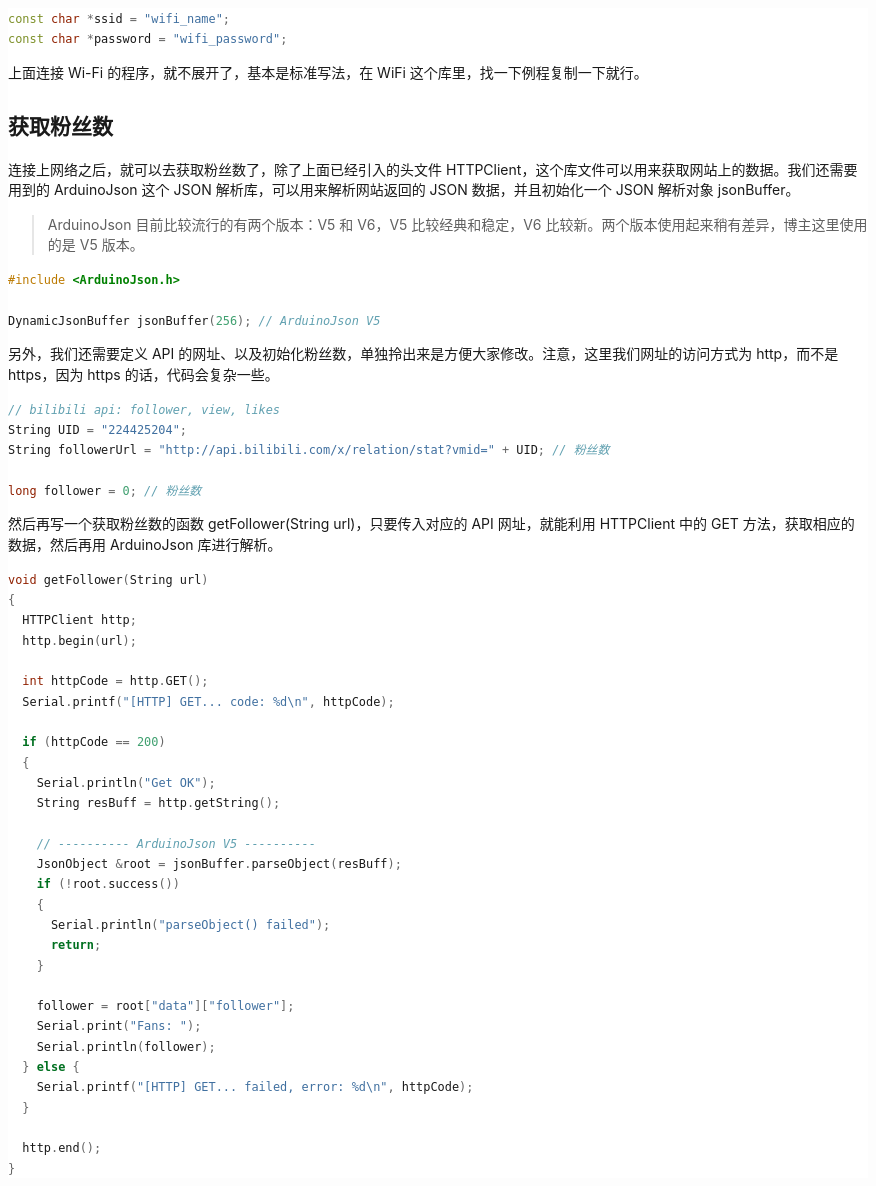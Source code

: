 ```cpp
const char *ssid = "wifi_name";
const char *password = "wifi_password";
```

上面连接 Wi-Fi 的程序，就不展开了，基本是标准写法，在 WiFi 这个库里，找一下例程复制一下就行。

## 获取粉丝数

连接上网络之后，就可以去获取粉丝数了，除了上面已经引入的头文件 HTTPClient，这个库文件可以用来获取网站上的数据。我们还需要用到的 ArduinoJson 这个 JSON 解析库，可以用来解析网站返回的 JSON 数据，并且初始化一个 JSON 解析对象 jsonBuffer。

> ArduinoJson 目前比较流行的有两个版本：V5 和 V6，V5 比较经典和稳定，V6 比较新。两个版本使用起来稍有差异，博主这里使用的是 V5 版本。

```cpp
#include <ArduinoJson.h>

DynamicJsonBuffer jsonBuffer(256); // ArduinoJson V5
```

另外，我们还需要定义 API 的网址、以及初始化粉丝数，单独拎出来是方便大家修改。注意，这里我们网址的访问方式为 http，而不是 https，因为 https 的话，代码会复杂一些。

```cpp
// bilibili api: follower, view, likes
String UID = "224425204";
String followerUrl = "http://api.bilibili.com/x/relation/stat?vmid=" + UID; // 粉丝数

long follower = 0; // 粉丝数
```

然后再写一个获取粉丝数的函数 getFollower(String url)，只要传入对应的 API 网址，就能利用 HTTPClient 中的 GET 方法，获取相应的数据，然后再用 ArduinoJson 库进行解析。

```cpp
void getFollower(String url)
{
  HTTPClient http;
  http.begin(url);

  int httpCode = http.GET();
  Serial.printf("[HTTP] GET... code: %d\n", httpCode);

  if (httpCode == 200)
  {
    Serial.println("Get OK");
    String resBuff = http.getString();

    // ---------- ArduinoJson V5 ----------
    JsonObject &root = jsonBuffer.parseObject(resBuff);
    if (!root.success())
    {
      Serial.println("parseObject() failed");
      return;
    }

    follower = root["data"]["follower"];
    Serial.print("Fans: ");
    Serial.println(follower);
  } else {
    Serial.printf("[HTTP] GET... failed, error: %d\n", httpCode);
  }

  http.end();
}
```
